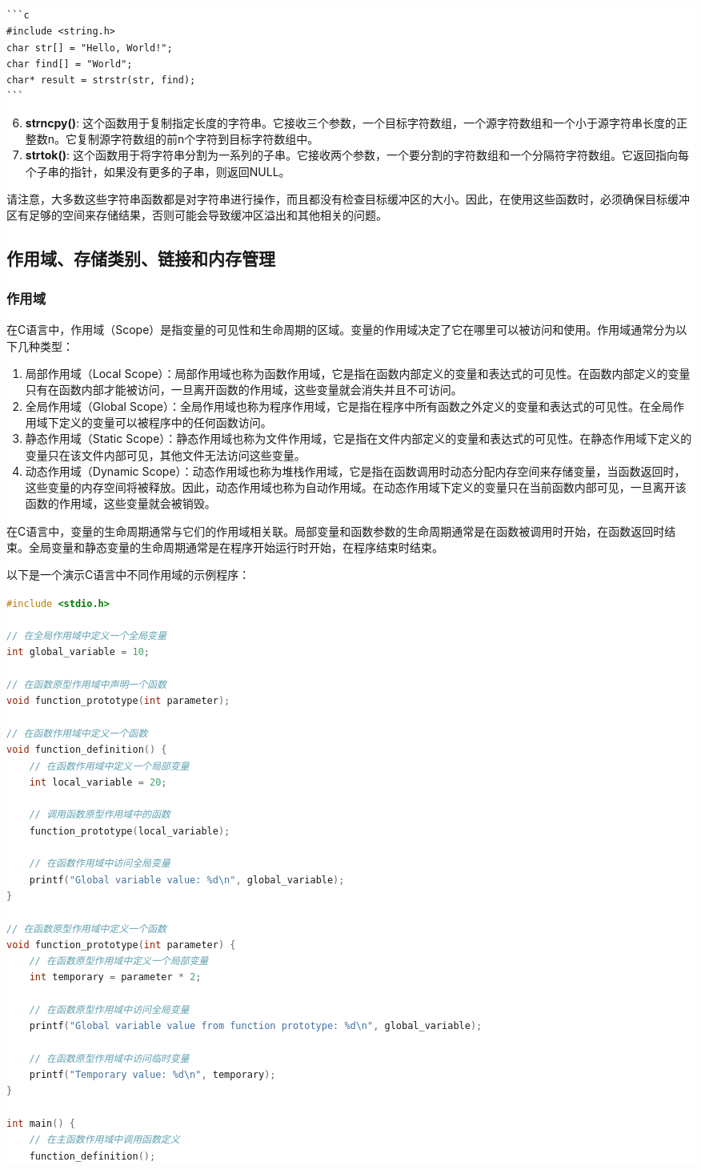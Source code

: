     ```c
    #include <string.h>
    char str[] = "Hello, World!";
    char find[] = "World";
    char* result = strstr(str, find);
    ```

6. **strncpy()**: 这个函数用于复制指定长度的字符串。它接收三个参数，一个目标字符数组，一个源字符数组和一个小于源字符串长度的正整数n。它复制源字符数组的前n个字符到目标字符数组中。
7. **strtok()**: 这个函数用于将字符串分割为一系列的子串。它接收两个参数，一个要分割的字符数组和一个分隔符字符数组。它返回指向每个子串的指针，如果没有更多的子串，则返回NULL。

请注意，大多数这些字符串函数都是对字符串进行操作，而且都没有检查目标缓冲区的大小。因此，在使用这些函数时，必须确保目标缓冲区有足够的空间来存储结果，否则可能会导致缓冲区溢出和其他相关的问题。

## 作用域、存储类别、链接和内存管理

### 作用域

在C语言中，作用域（Scope）是指变量的可见性和生命周期的区域。变量的作用域决定了它在哪里可以被访问和使用。作用域通常分为以下几种类型：

1. 局部作用域（Local Scope）：局部作用域也称为函数作用域，它是指在函数内部定义的变量和表达式的可见性。在函数内部定义的变量只有在函数内部才能被访问，一旦离开函数的作用域，这些变量就会消失并且不可访问。
2. 全局作用域（Global Scope）：全局作用域也称为程序作用域，它是指在程序中所有函数之外定义的变量和表达式的可见性。在全局作用域下定义的变量可以被程序中的任何函数访问。
3. 静态作用域（Static Scope）：静态作用域也称为文件作用域，它是指在文件内部定义的变量和表达式的可见性。在静态作用域下定义的变量只在该文件内部可见，其他文件无法访问这些变量。
4. 动态作用域（Dynamic Scope）：动态作用域也称为堆栈作用域，它是指在函数调用时动态分配内存空间来存储变量，当函数返回时，这些变量的内存空间将被释放。因此，动态作用域也称为自动作用域。在动态作用域下定义的变量只在当前函数内部可见，一旦离开该函数的作用域，这些变量就会被销毁。

在C语言中，变量的生命周期通常与它们的作用域相关联。局部变量和函数参数的生命周期通常是在函数被调用时开始，在函数返回时结束。全局变量和静态变量的生命周期通常是在程序开始运行时开始，在程序结束时结束。

以下是一个演示C语言中不同作用域的示例程序：

```c
#include <stdio.h>

// 在全局作用域中定义一个全局变量
int global_variable = 10;

// 在函数原型作用域中声明一个函数
void function_prototype(int parameter);

// 在函数作用域中定义一个函数
void function_definition() {
    // 在函数作用域中定义一个局部变量
    int local_variable = 20;

    // 调用函数原型作用域中的函数
    function_prototype(local_variable);

    // 在函数作用域中访问全局变量
    printf("Global variable value: %d\n", global_variable);
}

// 在函数原型作用域中定义一个函数
void function_prototype(int parameter) {
    // 在函数原型作用域中定义一个局部变量
    int temporary = parameter * 2;

    // 在函数原型作用域中访问全局变量
    printf("Global variable value from function prototype: %d\n", global_variable);

    // 在函数原型作用域中访问临时变量
    printf("Temporary value: %d\n", temporary);
}

int main() {
    // 在主函数作用域中调用函数定义
    function_definition();

```